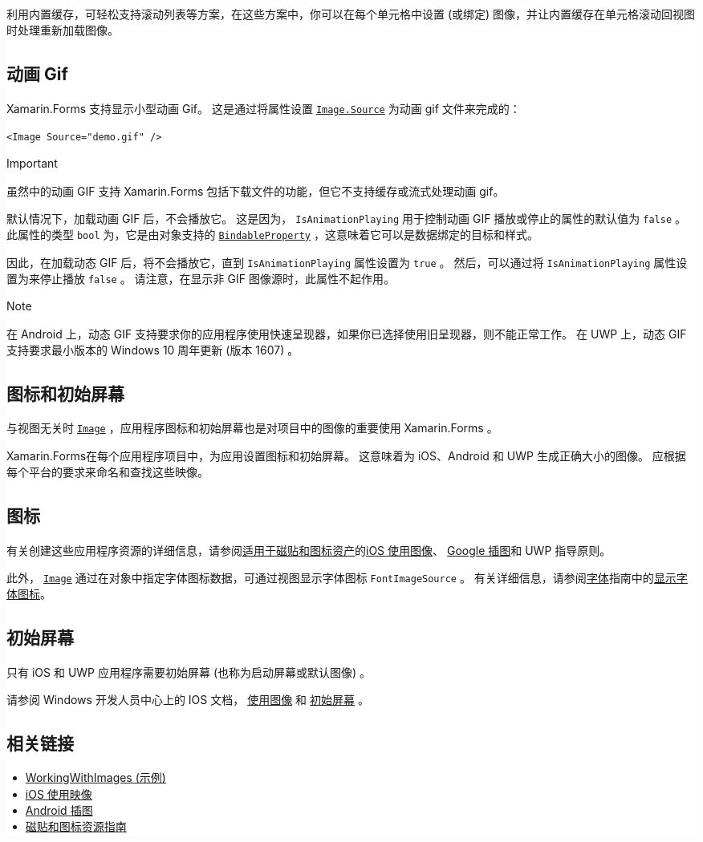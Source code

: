 利用内置缓存，可轻松支持滚动列表等方案，在这些方案中，你可以在每个单元格中设置 (或绑定) 图像，并让内置缓存在单元格滚动回视图时处理重新加载图像。

## <a name="animated-gifs"></a>动画 Gif

Xamarin.Forms 支持显示小型动画 Gif。 这是通过将属性设置 [`Image.Source`](xref:Xamarin.Forms.Image.Source) 为动画 gif 文件来完成的：

```xaml
<Image Source="demo.gif" />
```

> [!IMPORTANT]
> 虽然中的动画 GIF 支持 Xamarin.Forms 包括下载文件的功能，但它不支持缓存或流式处理动画 gif。

默认情况下，加载动画 GIF 后，不会播放它。 这是因为， `IsAnimationPlaying` 用于控制动画 GIF 播放或停止的属性的默认值为 `false` 。 此属性的类型 `bool` 为，它是由对象支持的 [`BindableProperty`](xref:Xamarin.Forms.BindableProperty) ，这意味着它可以是数据绑定的目标和样式。

因此，在加载动态 GIF 后，将不会播放它，直到 `IsAnimationPlaying` 属性设置为 `true` 。 然后，可以通过将 `IsAnimationPlaying` 属性设置为来停止播放 `false` 。 请注意，在显示非 GIF 图像源时，此属性不起作用。

> [!NOTE]
> 在 Android 上，动态 GIF 支持要求你的应用程序使用快速呈现器，如果你已选择使用旧呈现器，则不能正常工作。
> 在 UWP 上，动态 GIF 支持要求最小版本的 Windows 10 周年更新 (版本 1607) 。

## <a name="icons-and-splash-screens"></a>图标和初始屏幕

与视图无关时 [`Image`](xref:Xamarin.Forms.Image) ，应用程序图标和初始屏幕也是对项目中的图像的重要使用 Xamarin.Forms 。

Xamarin.Forms在每个应用程序项目中，为应用设置图标和初始屏幕。 这意味着为 iOS、Android 和 UWP 生成正确大小的图像。 应根据每个平台的要求来命名和查找这些映像。

## <a name="icons"></a>图标

有关创建这些应用程序资源的详细信息，请参阅[适用于磁贴和图标资产](/windows/uwp/controls-and-patterns/tiles-and-notifications-app-assets/)的[iOS 使用图像](~/ios/app-fundamentals/images-icons/index.md)、 [Google 插图](https://developer.android.com/design/style/iconography.html)和 UWP 指导原则。

此外， [`Image`](xref:Xamarin.Forms.Image) 通过在对象中指定字体图标数据，可通过视图显示字体图标 `FontImageSource` 。 有关详细信息，请参阅[字体](~/xamarin-forms/user-interface/text/fonts.md)指南中的[显示字体图标](~/xamarin-forms/user-interface/text/fonts.md#display-font-icons)。

## <a name="splash-screens"></a>初始屏幕

只有 iOS 和 UWP 应用程序需要初始屏幕 (也称为启动屏幕或默认图像) 。

请参阅 Windows 开发人员中心上的 IOS 文档， [使用图像](~/ios/app-fundamentals/images-icons/index.md) 和 [初始屏幕](/windows/uwp/launch-resume/splash-screens/) 。

## <a name="related-links"></a>相关链接

- [WorkingWithImages (示例) ](/samples/xamarin/xamarin-forms-samples/workingwithimages)
- [iOS 使用映像](~/ios/app-fundamentals/images-icons/index.md)
- [Android 插图](https://developer.android.com/design/style/iconography.html)
- [磁贴和图标资源指南](/windows/uwp/controls-and-patterns/tiles-and-notifications-app-assets/)